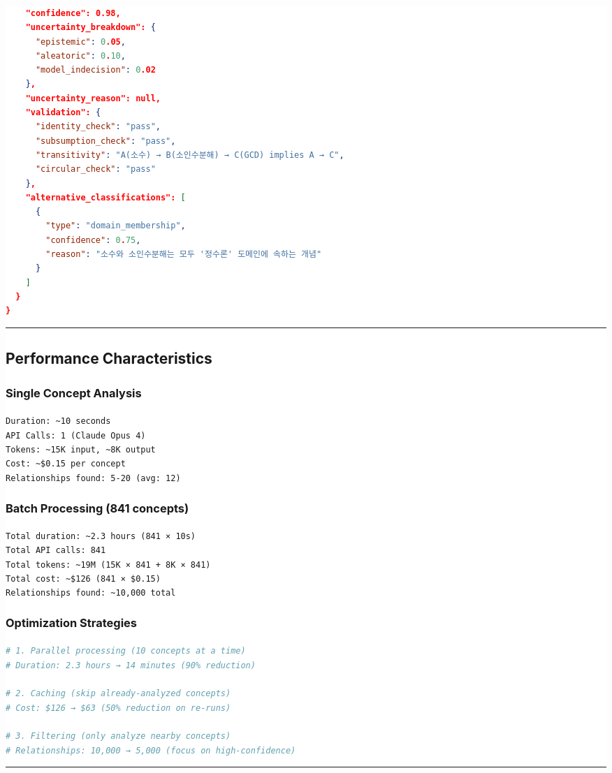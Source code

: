 ```json
    "confidence": 0.98,
    "uncertainty_breakdown": {
      "epistemic": 0.05,
      "aleatoric": 0.10,
      "model_indecision": 0.02
    },
    "uncertainty_reason": null,
    "validation": {
      "identity_check": "pass",
      "subsumption_check": "pass",
      "transitivity": "A(소수) → B(소인수분해) → C(GCD) implies A → C",
      "circular_check": "pass"
    },
    "alternative_classifications": [
      {
        "type": "domain_membership",
        "confidence": 0.75,
        "reason": "소수와 소인수분해는 모두 '정수론' 도메인에 속하는 개념"
      }
    ]
  }
}
```

---

## Performance Characteristics

### Single Concept Analysis
```
Duration: ~10 seconds
API Calls: 1 (Claude Opus 4)
Tokens: ~15K input, ~8K output
Cost: ~$0.15 per concept
Relationships found: 5-20 (avg: 12)
```

### Batch Processing (841 concepts)
```
Total duration: ~2.3 hours (841 × 10s)
Total API calls: 841
Total tokens: ~19M (15K × 841 + 8K × 841)
Total cost: ~$126 (841 × $0.15)
Relationships found: ~10,000 total
```

### Optimization Strategies
```python
# 1. Parallel processing (10 concepts at a time)
# Duration: 2.3 hours → 14 minutes (90% reduction)

# 2. Caching (skip already-analyzed concepts)
# Cost: $126 → $63 (50% reduction on re-runs)

# 3. Filtering (only analyze nearby concepts)
# Relationships: 10,000 → 5,000 (focus on high-confidence)
```

---